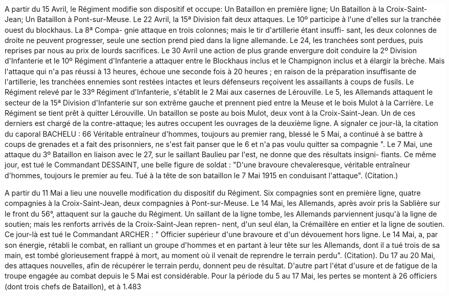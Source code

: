 A partir du 15 Avril, le Régiment modifie son dispositif et
occupe:
Un Bataillon en première ligne;
Un Bataillon à la Croix-Saint-Jean;
Un Bataillon à Pont-sur-Meuse.
Le 22 Avril, la 15ª Division fait deux attaques. Le 10º participe
à l'une d'elles sur la tranchée ouest du blockhaus. La 8ª Compa-
gnie attaque en trois colonnes; mais le tir d'artillerie étant insuffi-
sant, les deux colonnes de droite ne peuvent progresser, seule une
section prend pied dans la ligne allemande. Le 24, les tranchées
sont perdues, puis reprises par nous au prix de lourds sacrifices.
Le 30 Avril une action de plus grande envergure doit conduire la
2º Division d'Infanterie et le 10º Régiment d'Infanterie a attaquer
entre le Blockhaus inclus et le Champignon inclus et à élargir la
brèche. Mais l'attaque qui n'a pas réussi à 13 heures, échoue une
seconde fois à 20 heures ; en raison de la préparation insuffisante
de l'artillerie, les tranchées ennemies sont restées intactes et leurs
défenseurs reçoivent les assaillants à coups de fusils.
Le Régiment relevé par le 33º Régiment d'Infanterie, s'établit
le 2 Mai aux casernes de Lérouville.
Le 5, les Allemands attaquent le secteur de la 15ª Division
d'Infanterie sur son extrême gauche et prennent pied entre la
Meuse et le bois Mulot à la Carrière. Le Régiment se tient prêt
à quitter Lérouville. Un bataillon se poste au bois Mulot, deux
vont à la Croix-Saint-Jean. Un de ces derniers est chargé de la
contre-attaque; les autres occupent les ouvrages de la deuxième
ligne.
A signaler ce jour-là, la citation du caporal BACHELU :
66
Véritable entraîneur d'hommes, toujours au premier rang,
blessé le 5 Mai, a continué à se battre à coups de grenades et a
fait des prisonniers, ne s'est fait panser que le 6 et n'a pas voulu
quitter sa compagnie ".
Le 7 Mai, une attaque du 3º Bataillon en liaison avec le 27,
sur le saillant Baulieu par l'est, ne donne que des résultats insigni-
fiants. Ce même jour, est tué le Commandant DESSAINT, une
belle figure de soldat :
"D'une bravoure chevaleresque, véritable entraîneur d'hommes,
toujours le premier au feu. Tué à la tête de son bataillon le
7 Mai 1915 en conduisant l'attaque". (Citation.)


A partir du 11 Mai a lieu une nouvelle modification du
dispositif du Régiment.
Six compagnies sont en première ligne, quatre compagnies à la
Croix-Saint-Jean, deux compagnies à Pont-sur-Meuse.
Le 14 Mai, les Allemands, après avoir pris la Sablière sur le
front du 56°, attaquent sur la gauche du Régiment. Un saillant de
la ligne tombe, les Allemands parviennent jusqu'à la ligne de
soutien; mais les renforts arrivés de la Croix-Saint-Jean repren-
nent, d'un seul élan, la Crémaillère en entier et la ligne de soutien.
Ce jour-là est tué le Commandant ARCHER :
"
Officier supérieur d'une bravoure et d'un dévouement hors
ligne. Le 14 Mai, a, par son énergie, rétabli le combat, en
ralliant un groupe d'hommes et en partant à leur tête sur les
Allemands, dont il a tué trois de sa main, est tombé glorieusement
frappé à mort, au moment où il venait de reprendre le terrain
perdu". (Citation).
Du 17 au 20 Mai, des attaques nouvelles, afin de récupérer le
terrain perdu, donnent peu de résultat. D'autre part l'état d'usure
et de fatigue de la troupe engagée au combat depuis le 5 Mai est
considérable. Pour la période du 5 au 17 Mai, les pertes se
montent à 26 officiers (dont trois chefs de Bataillon), et à 1.483